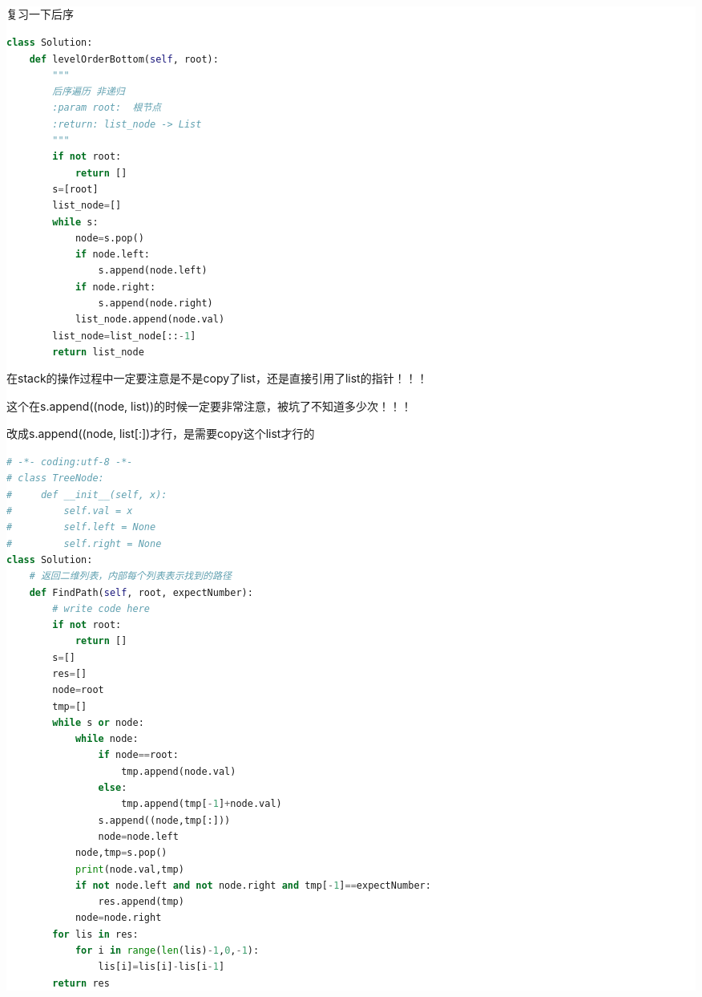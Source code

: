 复习一下后序

``` python
class Solution:
    def levelOrderBottom(self, root):
        """
        后序遍历 非递归
        :param root:  根节点
        :return: list_node -> List
        """
        if not root:
            return []
        s=[root]
        list_node=[]
        while s:
            node=s.pop()
            if node.left:
                s.append(node.left)
            if node.right:
                s.append(node.right)
            list_node.append(node.val)
        list_node=list_node[::-1]
        return list_node
```

在stack的操作过程中一定要注意是不是copy了list，还是直接引用了list的指针！！！

这个在s.append((node, list))的时候一定要非常注意，被坑了不知道多少次！！！

改成s.append((node, list[:])才行，是需要copy这个list才行的

``` python
# -*- coding:utf-8 -*-
# class TreeNode:
#     def __init__(self, x):
#         self.val = x
#         self.left = None
#         self.right = None
class Solution:
    # 返回二维列表，内部每个列表表示找到的路径
    def FindPath(self, root, expectNumber):
        # write code here
        if not root:
            return []
        s=[]
        res=[]
        node=root
        tmp=[]
        while s or node:
            while node:
                if node==root:
                    tmp.append(node.val)
                else:
                    tmp.append(tmp[-1]+node.val)
                s.append((node,tmp[:]))
                node=node.left
            node,tmp=s.pop()
            print(node.val,tmp)
            if not node.left and not node.right and tmp[-1]==expectNumber:
                res.append(tmp)
            node=node.right
        for lis in res:
            for i in range(len(lis)-1,0,-1):
                lis[i]=lis[i]-lis[i-1]
        return res
```
